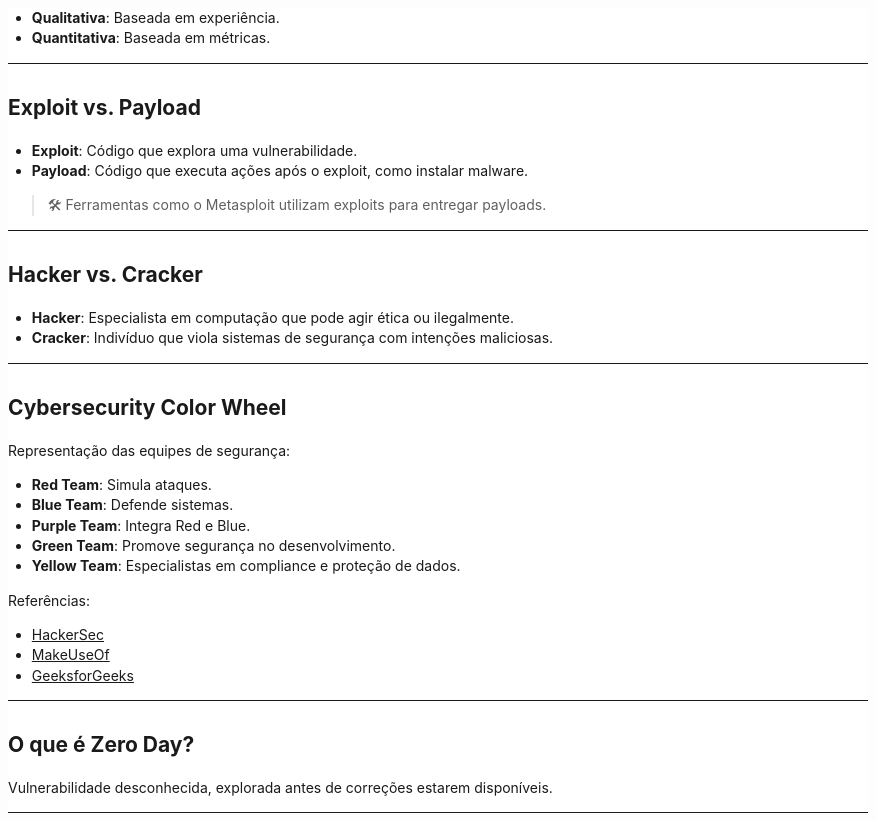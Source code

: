 - **Qualitativa**: Baseada em experiência.
- **Quantitativa**: Baseada em métricas.

---

## Exploit vs. Payload

- **Exploit**: Código que explora uma vulnerabilidade.
- **Payload**: Código que executa ações após o exploit, como instalar malware.

> 🛠️ Ferramentas como o Metasploit utilizam exploits para entregar payloads.

---

## Hacker vs. Cracker

- **Hacker**: Especialista em computação que pode agir ética ou ilegalmente.
- **Cracker**: Indivíduo que viola sistemas de segurança com intenções maliciosas.

---

## Cybersecurity Color Wheel

Representação das equipes de segurança:

- **Red Team**: Simula ataques.
- **Blue Team**: Defende sistemas.
- **Purple Team**: Integra Red e Blue.
- **Green Team**: Promove segurança no desenvolvimento.
- **Yellow Team**: Especialistas em compliance e proteção de dados.

Referências:
- [HackerSec](https://hackersec.com/diferenca-entre-red-team-e-blue-team/?utm_source=chatgpt.com)
- [MakeUseOf](https://www.makeuseof.com/what-is-the-cybersecurity-color-wheel/?utm_source=chatgpt.com)
- [GeeksforGeeks](https://www.geeksforgeeks.org/colour-wheel-of-cyber-security/?utm_source=chatgpt.com)

---

## O que é Zero Day?

Vulnerabilidade desconhecida, explorada antes de correções estarem disponíveis.

<iframe
  width="100%"
  height="400"
  src="https://www.youtube.com/embed/RLrqCv8q6uo"
  title="Onde as Pessoas vão Quando Querem Hackear Você"
  frameBorder="0"
  allow="accelerometer; autoplay; clipboard-write; encrypted-media; gyroscope; picture-in-picture"
  allowFullScreen
></iframe>

---